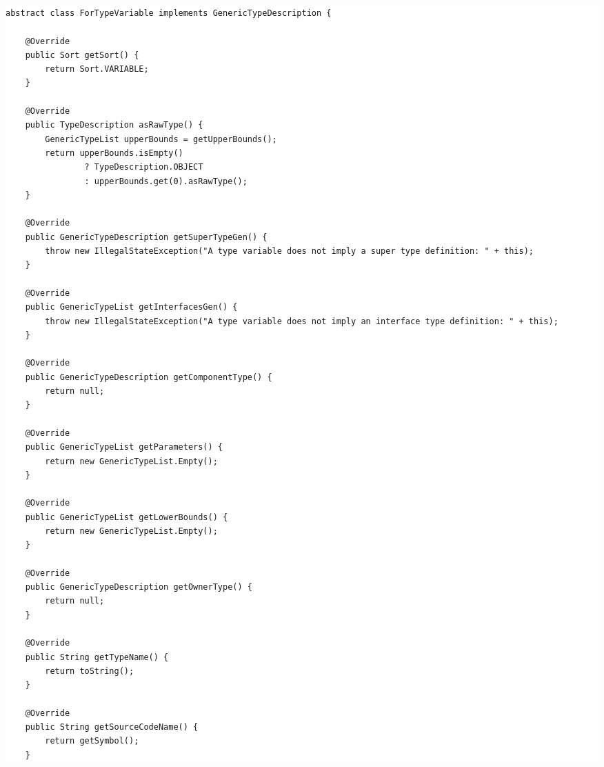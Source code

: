     abstract class ForTypeVariable implements GenericTypeDescription {

        @Override
        public Sort getSort() {
            return Sort.VARIABLE;
        }

        @Override
        public TypeDescription asRawType() {
            GenericTypeList upperBounds = getUpperBounds();
            return upperBounds.isEmpty()
                    ? TypeDescription.OBJECT
                    : upperBounds.get(0).asRawType();
        }

        @Override
        public GenericTypeDescription getSuperTypeGen() {
            throw new IllegalStateException("A type variable does not imply a super type definition: " + this);
        }

        @Override
        public GenericTypeList getInterfacesGen() {
            throw new IllegalStateException("A type variable does not imply an interface type definition: " + this);
        }

        @Override
        public GenericTypeDescription getComponentType() {
            return null;
        }

        @Override
        public GenericTypeList getParameters() {
            return new GenericTypeList.Empty();
        }

        @Override
        public GenericTypeList getLowerBounds() {
            return new GenericTypeList.Empty();
        }

        @Override
        public GenericTypeDescription getOwnerType() {
            return null;
        }

        @Override
        public String getTypeName() {
            return toString();
        }

        @Override
        public String getSourceCodeName() {
            return getSymbol();
        }

